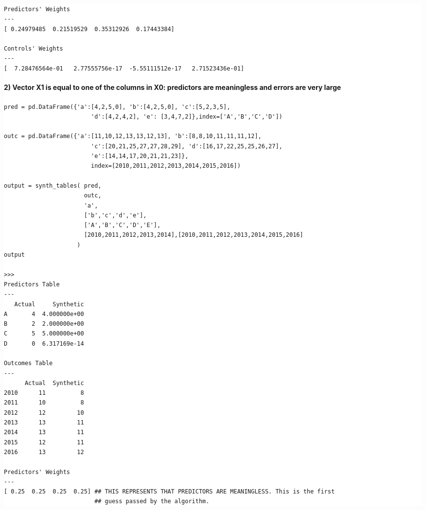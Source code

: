     Predictors' Weights
    ---
    [ 0.24979485  0.21519529  0.35312926  0.17443384]

    Controls' Weights
    ---
    [  7.28476564e-01   2.77555756e-17  -5.55111512e-17   2.71523436e-01]
    
#### 2) Vector X1 is equal to one of the columns in X0: predictors are meaningless and errors are very large

    pred = pd.DataFrame({'a':[4,2,5,0], 'b':[4,2,5,0], 'c':[5,2,3,5],
                             'd':[4,2,4,2], 'e': [3,4,7,2]},index=['A','B','C','D'])

    outc = pd.DataFrame({'a':[11,10,12,13,13,12,13], 'b':[8,8,10,11,11,11,12],
                             'c':[20,21,25,27,27,28,29], 'd':[16,17,22,25,25,26,27],
                             'e':[14,14,17,20,21,21,23]}, 
                             index=[2010,2011,2012,2013,2014,2015,2016])

    output = synth_tables( pred,
                           outc,
                           'a',
                           ['b','c','d','e'],
                           ['A','B','C','D','E'],
                           [2010,2011,2012,2013,2014],[2010,2011,2012,2013,2014,2015,2016]
                         )
    output

    >>>
    Predictors Table
    ---
       Actual     Synthetic
    A       4  4.000000e+00
    B       2  2.000000e+00
    C       5  5.000000e+00
    D       0  6.317169e-14

    Outcomes Table
    ---
          Actual  Synthetic
    2010      11          8
    2011      10          8
    2012      12         10
    2013      13         11
    2014      13         11
    2015      12         11
    2016      13         12

    Predictors' Weights
    ---
    [ 0.25  0.25  0.25  0.25] ## THIS REPRESENTS THAT PREDICTORS ARE MEANINGLESS. This is the first
                              ## guess passed by the algorithm.
